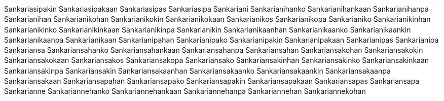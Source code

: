 Sankariasipakin
Sankariasipakaan
Sankariasipas
Sankariasipa
Sankariani
Sankarianihanko
Sankarianihankaan
Sankarianihanpa
Sankarianihan
Sankarianikohan
Sankarianikokin
Sankarianikokaan
Sankarianikos
Sankarianikopa
Sankarianiko
Sankarianikinhan
Sankarianikinko
Sankarianikinkaan
Sankarianikinpa
Sankarianikin
Sankarianikaanhan
Sankarianikaanko
Sankarianikaankin
Sankarianikaanpa
Sankarianikaan
Sankarianipahan
Sankarianipako
Sankarianipakin
Sankarianipakaan
Sankarianipas
Sankarianipa
Sankariansa
Sankariansahanko
Sankariansahankaan
Sankariansahanpa
Sankariansahan
Sankariansakohan
Sankariansakokin
Sankariansakokaan
Sankariansakos
Sankariansakopa
Sankariansako
Sankariansakinhan
Sankariansakinko
Sankariansakinkaan
Sankariansakinpa
Sankariansakin
Sankariansakaanhan
Sankariansakaanko
Sankariansakaankin
Sankariansakaanpa
Sankariansakaan
Sankariansapahan
Sankariansapako
Sankariansapakin
Sankariansapakaan
Sankariansapas
Sankariansapa
Sankarianne
Sankariannehanko
Sankariannehankaan
Sankariannehanpa
Sankariannehan
Sankariannekohan